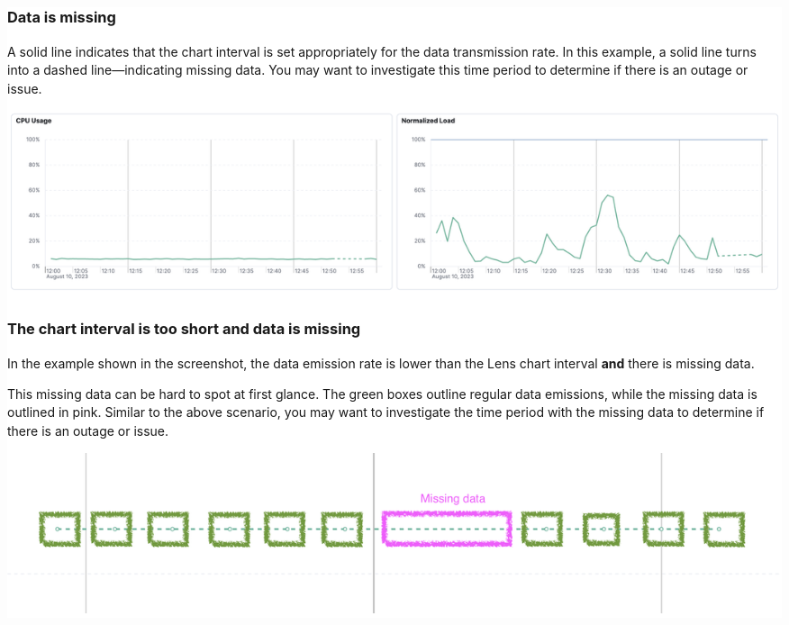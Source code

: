 ### Data is missing

A solid line indicates that the chart interval is set appropriately for the data transmission rate.
In this example, a solid line turns into a dashed line&mdash;indicating missing data.
You may want to investigate this time period to determine if there is an outage or issue.

![Screenshot showing missing data](../images/hosts-missing-data.png)

### The chart interval is too short and data is missing

In the example shown in the screenshot,
the data emission rate is lower than the Lens chart interval **and** there is missing data.

This missing data can be hard to spot at first glance.
The green boxes outline regular data emissions, while the missing data is outlined in pink.
Similar to the above scenario, you may want to investigate the time period with the missing data
to determine if there is an outage or issue.

![Screenshot showing dashed lines and missing data](../images/hosts-dashed-and-missing.png)
